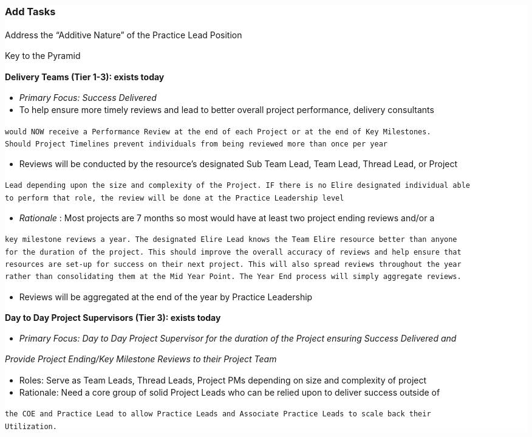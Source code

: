 ### Add Tasks

Address the “Additive Nature” of
the Practice Lead Position

Key to the Pyramid

**Delivery Teams (Tier 1-3): exists today**

- *Primary Focus: Success Delivered*
- To help ensure more timely reviews and lead to better overall project performance, delivery consultants

```
would NOW receive a Performance Review at the end of each Project or at the end of Key Milestones.
Should Project Timelines prevent individuals from being reviewed more than once per year
```

- Reviews will be conducted by the resource’s designated Sub Team Lead, Team Lead, Thread Lead, or Project

```
Lead depending upon the size and complexity of the Project. IF there is no Elire designated individual able
to perform that role, the review will be done at the Practice Leadership level
```

- *Rationale* : Most projects are 7 months so most would have at least two project ending reviews and/or a

```
key milestone reviews a year. The designated Elire Lead knows the Team Elire resource better than anyone
for the duration of the project. This should improve the overall accuracy of reviews and help ensure that
resources are set-up for success on their next project. This will also spread reviews throughout the year
rather than consolidating them at the Mid Year Point. The Year End process will simply aggregate reviews.
```

- Reviews will be aggregated at the end of the year by Practice Leadership

**Day to Day Project Supervisors (Tier 3): exists today**

- *Primary Focus: Day to Day Project Supervisor for the duration of the Project ensuring Success Delivered and*

*Provide Project Ending/Key Milestone Reviews to their Project Team*

- Roles: Serve as Team Leads, Thread Leads, Project PMs depending on size and complexity of project
- Rationale: Need a core group of solid Project Leads who can be relied upon to deliver success outside of

```
the COE and Practice Lead to allow Practice Leads and Associate Practice Leads to scale back their
Utilization.
```
